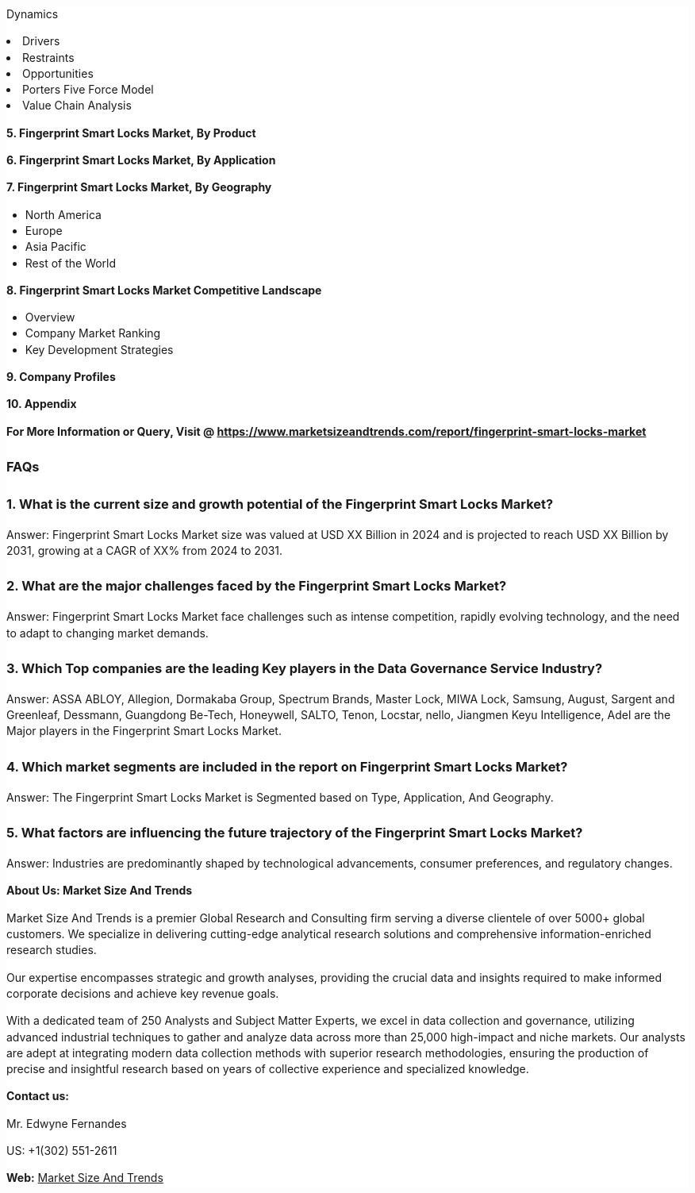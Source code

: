 Dynamics</span></li><li><span class="">Drivers</span></li><li><span class="">Restraints</span></li><li><span class="">Opportunities</span></li><li><span class="">Porters Five Force Model</span></li><li><span class="">Value Chain Analysis</span></li></ul></div><div class="" data-test-id=""><p><strong><span class="">5. Fingerprint Smart Locks Market, By Product</span></strong></p></div><div class="" data-test-id=""><p><strong><span class="">6. Fingerprint Smart Locks Market, By Application</span></strong></p></div><div class="" data-test-id=""><p><strong><span class="">7. Fingerprint Smart Locks Market, By Geography</span></strong></p></div><div class="" data-test-id=""><ul><li><span class="">North America</span></li><li><span class="">Europe</span></li><li><span class="">Asia Pacific</span></li><li><span class="">Rest of the World</span></li></ul></div><div class="" data-test-id=""><p><strong><span class="">8. Fingerprint Smart Locks Market Competitive Landscape</span></strong></p></div><div class="" data-test-id=""><ul><li><span class="">Overview</span></li><li><span class="">Company Market Ranking</span></li><li><span class="">Key Development Strategies</span></li></ul></div><div class="" data-test-id=""><p><strong><span class="">9. Company Profiles</span></strong></p></div><div class="" data-test-id=""><p><strong><span class="">10. Appendix</span></strong></p></div><div class="" data-test-id=""><p><strong><span class="">For More Information or Query, Visit @ <a href="https://www.marketsizeandtrends.com/report/fingerprint-smart-locks-market" target="_blank">https://www.marketsizeandtrends.com/report/fingerprint-smart-locks-market</a></span></strong></p></div><div class="" data-test-id=""><div class="article-main__content" data-test-id="publishing-text-block"><h3><strong><span class="">FAQs</span></strong></h3></div><div class="article-main__content" data-test-id="publishing-text-block"><h3><span class="">1. What is the current size and growth potential of the Fingerprint Smart Locks Market?</span></h3></div><div class="article-main__content" data-test-id="publishing-text-block"><p><span class="font-[700]">Answer</span><span class="">: Fingerprint Smart Locks Market size was valued at USD XX Billion in 2024 and is projected to reach USD XX Billion by 2031, growing at a CAGR of XX% from 2024 to 2031.</span></p></div><div class="article-main__content" data-test-id="publishing-text-block"><h3><span class="">2. What are the major challenges faced by the Fingerprint Smart Locks Market?</span></h3></div><div class="article-main__content" data-test-id="publishing-text-block"><p><span class="font-[700]">Answer</span><span class="">: Fingerprint Smart Locks Market face challenges such as intense competition, rapidly evolving technology, and the need to adapt to changing market demands.</span></p></div><div class="article-main__content" data-test-id="publishing-text-block"><h3><span class="">3. Which Top companies are the leading Key players in the Data Governance Service Industry?</span></h3></div><div class="article-main__content" data-test-id="publishing-text-block"><p><span class="font-[700]">Answer</span><span class="">: ASSA ABLOY, Allegion, Dormakaba Group, Spectrum Brands, Master Lock, MIWA Lock, Samsung, August, Sargent and Greenleaf, Dessmann, Guangdong Be-Tech, Honeywell, SALTO, Tenon, Locstar, nello, Jiangmen Keyu Intelligence, Adel are the Major players in the Fingerprint Smart Locks Market.</span></p></div><div class="article-main__content" data-test-id="publishing-text-block"><h3><span class="">4. Which market segments are included in the report on Fingerprint Smart Locks Market?</span></h3></div><div class="article-main__content" data-test-id="publishing-text-block"><p><span class="font-[700]">Answer</span><span class="">: The Fingerprint Smart Locks Market is Segmented based on Type, Application, And Geography.</span></p></div><div class="article-main__content" data-test-id="publishing-text-block"><h3><span class="">5. What factors are influencing the future trajectory of the Fingerprint Smart Locks Market?</span></h3></div><div class="article-main__content" data-test-id="publishing-text-block"><p><span class="font-[700]">Answer:</span><span class="">&nbsp;Industries are predominantly shaped by technological advancements, consumer preferences, and regulatory changes.</span></p></div><p><strong><span class="">About Us: Market Size And Trends</span></strong></p></div><div class="" data-test-id=""><p><span class="">Market Size And Trends is a premier Global Research and Consulting firm serving a diverse clientele of over 5000+ global customers. We specialize in delivering cutting-edge analytical research solutions and comprehensive information-enriched research studies.</span></p></div><div class="" data-test-id=""><p><span class="">Our expertise encompasses strategic and growth analyses, providing the crucial data and insights required to make informed corporate decisions and achieve key revenue goals.</span></p></div><div class="" data-test-id=""><p><span class="">With a dedicated team of 250 Analysts and Subject Matter Experts, we excel in data collection and governance, utilizing advanced industrial techniques to gather and analyze data across more than 25,000 high-impact and niche markets. Our analysts are adept at integrating modern data collection methods with superior research methodologies, ensuring the production of precise and insightful research based on years of collective experience and specialized knowledge.</span></p></div><div class="" data-test-id=""><p><strong><span class="">Contact us:</span></strong></p></div><div class="" data-test-id=""><p><span class="">Mr. Edwyne Fernandes</span></p></div><div class="" data-test-id=""><p><span class="">US: +1(302) 551-2611<br /></span></p><p><span class=""><strong>Web:</strong> <a href="https://www.marketsizeandtrends.com/" target="_blank">Market Size And
Trends</a></span></p></div>
